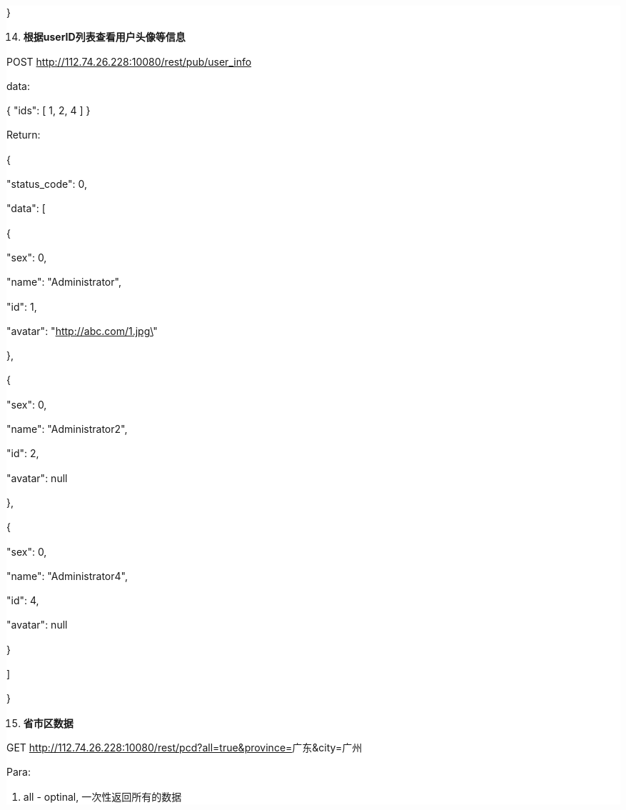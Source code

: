 }

14. **根据userID列表查看用户头像等信息**

POST <http://112.74.26.228:10080/rest/pub/user_info>

data:

{ \"ids\": \[ 1, 2, 4 \] }

Return:

{

\"status\_code\": 0,

\"data\": \[

{

\"sex\": 0,

\"name\": \"Administrator\",

\"id\": 1,

\"avatar\": \"http://abc.com/1.jpg\"

},

{

\"sex\": 0,

\"name\": \"Administrator2\",

\"id\": 2,

\"avatar\": null

},

{

\"sex\": 0,

\"name\": \"Administrator4\",

\"id\": 4,

\"avatar\": null

}

\]

}

15. **省市区数据**

GET <http://112.74.26.228:10080/rest/pcd?all=true&province=>广东&city=广州

Para:

1.  all - optinal, 一次性返回所有的数据
